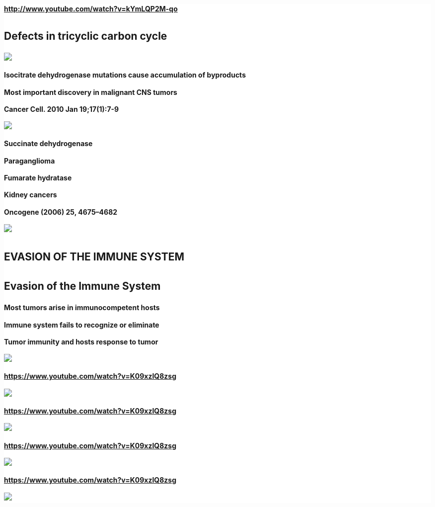 ## 

**http://www.youtube.com/watch?v=kYmLQP2M-qo**

## Defects in tricyclic carbon cycle

![](./img-local/Hallmarks-of-Cancer-334.png)

**Isocitrate dehydrogenase mutations cause accumulation of byproducts**

**Most important discovery in malignant CNS tumors**

**Cancer Cell. 2010 Jan 19;17(1):7-9**

![](./img-local/Hallmarks-of-Cancer-335.png)

**Succinate dehydrogenase**

**Paraganglioma**

**Fumarate hydratase**

**Kidney cancers**

**Oncogene (2006) 25, 4675–4682**

![](./img-local/Hallmarks-of-Cancer-336.jpg)

## EVASION OF THE IMMUNE SYSTEM

## Evasion of the Immune System

**Most tumors arise in immunocompetent hosts**

**Immune system fails to recognize or eliminate**

**Tumor immunity and hosts response to tumor**

![](./img-local/Hallmarks-of-Cancer-337.png)

**https://www.youtube.com/watch?v=K09xzIQ8zsg**

![](./img-local/Hallmarks-of-Cancer-338.png)

**https://www.youtube.com/watch?v=K09xzIQ8zsg**

![](./img-local/Hallmarks-of-Cancer-339.png)

**https://www.youtube.com/watch?v=K09xzIQ8zsg**

![](./img-local/Hallmarks-of-Cancer-340.png)

**https://www.youtube.com/watch?v=K09xzIQ8zsg**

![](./img-local/Hallmarks-of-Cancer-341.png)
